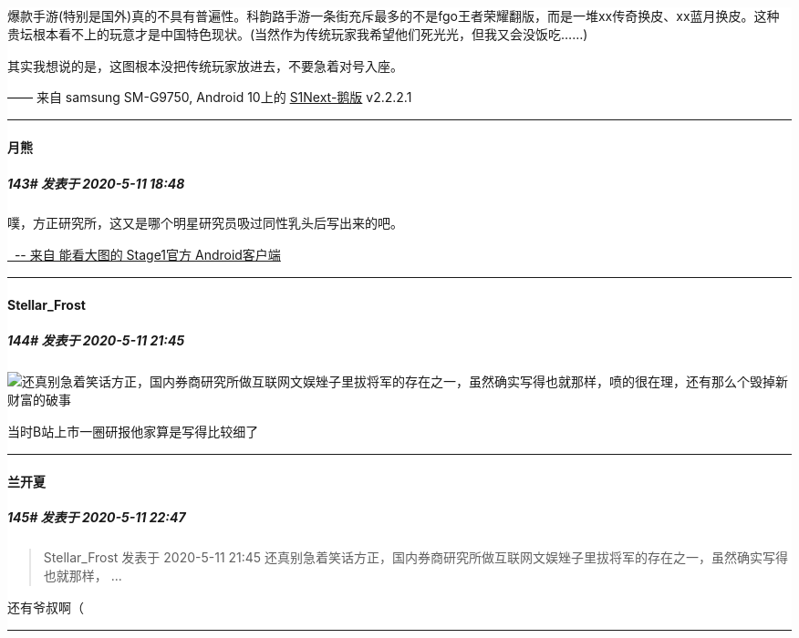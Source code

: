 爆款手游(特别是国外)真的不具有普遍性。科韵路手游一条街充斥最多的不是fgo王者荣耀翻版，而是一堆xx传奇换皮、xx蓝月换皮。这种贵坛根本看不上的玩意才是中国特色现状。(当然作为传统玩家我希望他们死光光，但我又会没饭吃……)

其实我想说的是，这图根本没把传统玩家放进去，不要急着对号入座。

—— 来自 samsung SM-G9750, Android 10上的 [S1Next-鹅版](https://github.com/ykrank/S1-Next/releases) v2.2.2.1







-----

####  月熊  
##### 143#       发表于 2020-5-11 18:48




噗，方正研究所，这又是哪个明星研究员吸过同性乳头后写出来的吧。

[  -- 来自 能看大图的 Stage1官方 Android客户端](https://www.coolapk.com/apk/140634)







-----

####  Stellar_Frost  
##### 144#       发表于 2020-5-11 21:45



<img src="https://static.saraba1st.com/image/smiley/face2017/002.png" referrerpolicy="no-referrer">还真别急着笑话方正，国内券商研究所做互联网文娱矬子里拔将军的存在之一，虽然确实写得也就那样，喷的很在理，还有那么个毁掉新财富的破事

当时B站上市一圈研报他家算是写得比较细了







-----

####  兰开夏  
##### 145#       发表于 2020-5-11 22:47



<blockquote>Stellar_Frost 发表于 2020-5-11 21:45
还真别急着笑话方正，国内券商研究所做互联网文娱矬子里拔将军的存在之一，虽然确实写得也就那样， ...</blockquote>
还有爷叔啊（







-----
